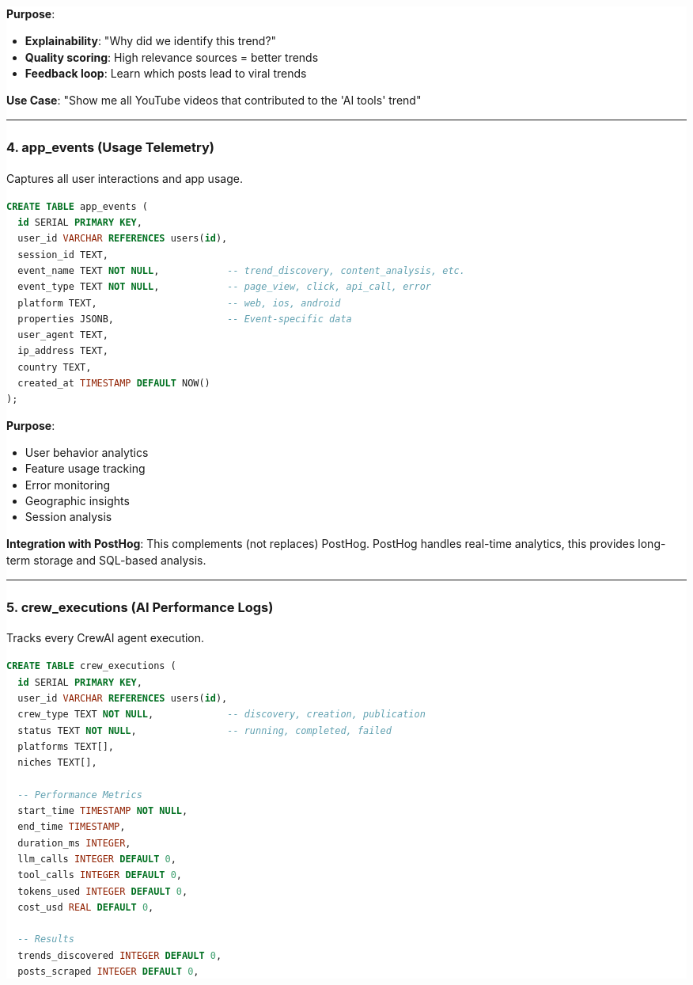 **Purpose**:
- **Explainability**: "Why did we identify this trend?"
- **Quality scoring**: High relevance sources = better trends
- **Feedback loop**: Learn which posts lead to viral trends

**Use Case**:
"Show me all YouTube videos that contributed to the 'AI tools' trend"

---

### 4. **app_events** (Usage Telemetry)

Captures all user interactions and app usage.

```sql
CREATE TABLE app_events (
  id SERIAL PRIMARY KEY,
  user_id VARCHAR REFERENCES users(id),
  session_id TEXT,
  event_name TEXT NOT NULL,            -- trend_discovery, content_analysis, etc.
  event_type TEXT NOT NULL,            -- page_view, click, api_call, error
  platform TEXT,                       -- web, ios, android
  properties JSONB,                    -- Event-specific data
  user_agent TEXT,
  ip_address TEXT,
  country TEXT,
  created_at TIMESTAMP DEFAULT NOW()
);
```

**Purpose**:
- User behavior analytics
- Feature usage tracking
- Error monitoring
- Geographic insights
- Session analysis

**Integration with PostHog**: This complements (not replaces) PostHog. PostHog handles real-time analytics, this provides long-term storage and SQL-based analysis.

---

### 5. **crew_executions** (AI Performance Logs)

Tracks every CrewAI agent execution.

```sql
CREATE TABLE crew_executions (
  id SERIAL PRIMARY KEY,
  user_id VARCHAR REFERENCES users(id),
  crew_type TEXT NOT NULL,             -- discovery, creation, publication
  status TEXT NOT NULL,                -- running, completed, failed
  platforms TEXT[],
  niches TEXT[],

  -- Performance Metrics
  start_time TIMESTAMP NOT NULL,
  end_time TIMESTAMP,
  duration_ms INTEGER,
  llm_calls INTEGER DEFAULT 0,
  tool_calls INTEGER DEFAULT 0,
  tokens_used INTEGER DEFAULT 0,
  cost_usd REAL DEFAULT 0,

  -- Results
  trends_discovered INTEGER DEFAULT 0,
  posts_scraped INTEGER DEFAULT 0,
```